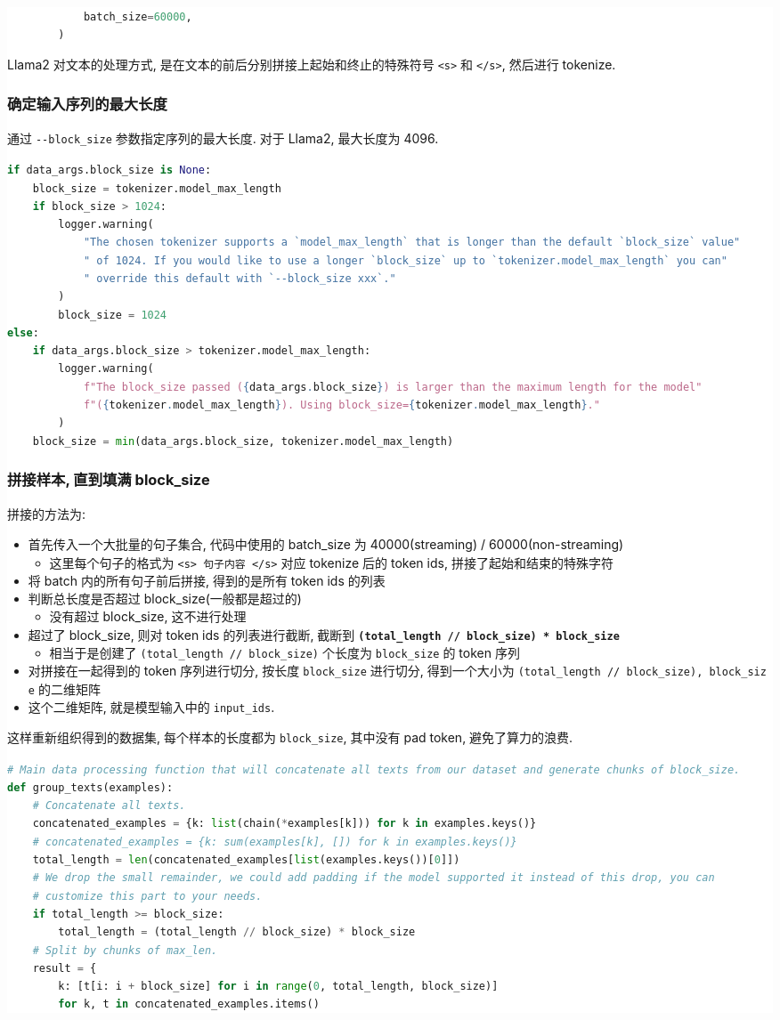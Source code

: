 ```python
            batch_size=60000,
        )
```

Llama2 对文本的处理方式, 是在文本的前后分别拼接上起始和终止的特殊符号 `<s>` 和 `</s>`, 然后进行 tokenize.

### 确定输入序列的最大长度

通过 `--block_size` 参数指定序列的最大长度. 对于 Llama2, 最大长度为 4096.

```python
if data_args.block_size is None:
    block_size = tokenizer.model_max_length
    if block_size > 1024:
        logger.warning(
            "The chosen tokenizer supports a `model_max_length` that is longer than the default `block_size` value"
            " of 1024. If you would like to use a longer `block_size` up to `tokenizer.model_max_length` you can"
            " override this default with `--block_size xxx`."
        )
        block_size = 1024
else:
    if data_args.block_size > tokenizer.model_max_length:
        logger.warning(
            f"The block_size passed ({data_args.block_size}) is larger than the maximum length for the model"
            f"({tokenizer.model_max_length}). Using block_size={tokenizer.model_max_length}."
        )
    block_size = min(data_args.block_size, tokenizer.model_max_length)
```

### 拼接样本, 直到填满 block_size

拼接的方法为:

- 首先传入一个大批量的句子集合, 代码中使用的 batch_size 为 40000(streaming) / 60000(non-streaming)
  - 这里每个句子的格式为 `<s> 句子内容 </s>` 对应 tokenize 后的 token ids, 拼接了起始和结束的特殊字符
- 将 batch 内的所有句子前后拼接, 得到的是所有 token ids 的列表
- 判断总长度是否超过 block_size(一般都是超过的)
  - 没有超过 block_size, 这不进行处理
- 超过了 block_size, 则对 token ids 的列表进行截断, 截断到 **`(total_length // block_size) * block_size`**
  - 相当于是创建了 `(total_length // block_size)` 个长度为 `block_size` 的 token 序列
- 对拼接在一起得到的 token 序列进行切分, 按长度 `block_size` 进行切分, 得到一个大小为 `(total_length // block_size), block_size` 的二维矩阵
- 这个二维矩阵, 就是模型输入中的 `input_ids`.

这样重新组织得到的数据集, 每个样本的长度都为 `block_size`, 其中没有 pad token, 避免了算力的浪费.

```python
# Main data processing function that will concatenate all texts from our dataset and generate chunks of block_size.
def group_texts(examples):
    # Concatenate all texts.
    concatenated_examples = {k: list(chain(*examples[k])) for k in examples.keys()}
    # concatenated_examples = {k: sum(examples[k], []) for k in examples.keys()}
    total_length = len(concatenated_examples[list(examples.keys())[0]])
    # We drop the small remainder, we could add padding if the model supported it instead of this drop, you can
    # customize this part to your needs.
    if total_length >= block_size:
        total_length = (total_length // block_size) * block_size
    # Split by chunks of max_len.
    result = {
        k: [t[i: i + block_size] for i in range(0, total_length, block_size)]
        for k, t in concatenated_examples.items()
```